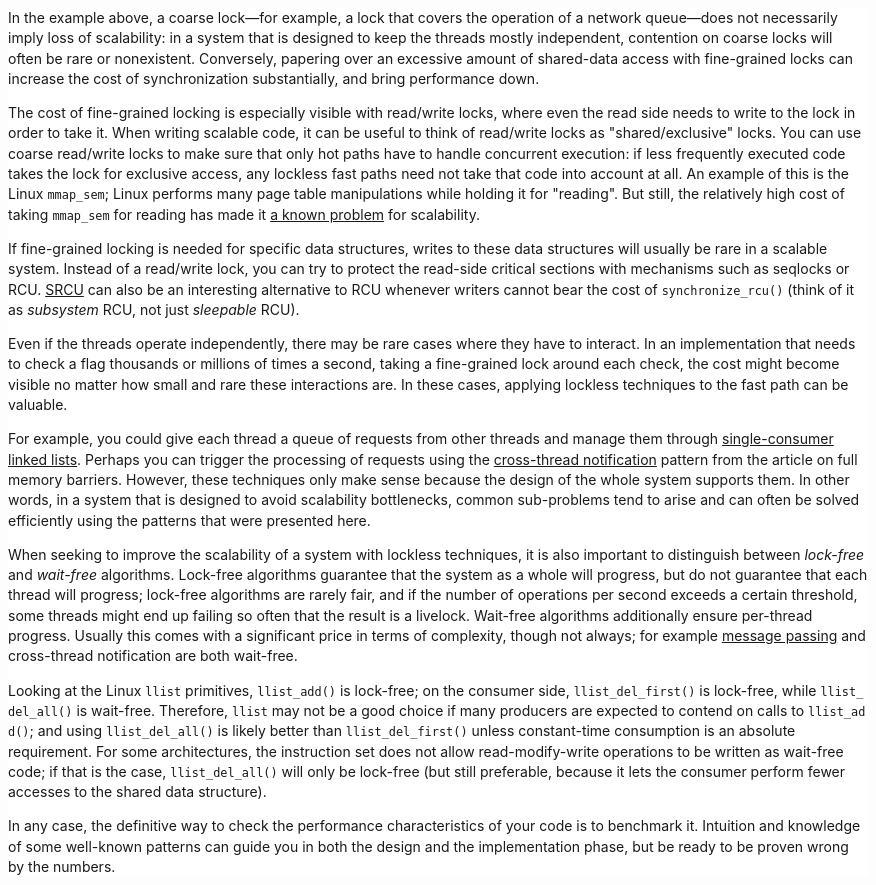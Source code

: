 In the example above, a coarse lock—for example, a lock that covers the operation of a network queue—does not necessarily imply loss of scalability: in a system that is designed to keep the threads mostly independent, contention on coarse locks will often be rare or nonexistent. Conversely, papering over an excessive amount of shared-data access with fine-grained locks can increase the cost of synchronization substantially, and bring performance down. 

The cost of fine-grained locking is especially visible with read/write locks, where even the read side needs to write to the lock in order to take it. When writing scalable code, it can be useful to think of read/write locks as "shared/exclusive" locks. You can use coarse read/write locks to make sure that only hot paths have to handle concurrent execution: if less frequently executed code takes the lock for exclusive access, any lockless fast paths need not take that code into account at all. An example of this is the Linux `mmap_sem`; Linux performs many page table manipulations while holding it for "reading". But still, the relatively high cost of taking `mmap_sem` for reading has made it [a known problem](/Articles/787629/) for scalability. 

If fine-grained locking is needed for specific data structures, writes to these data structures will usually be rare in a scalable system. Instead of a read/write lock, you can try to protect the read-side critical sections with mechanisms such as seqlocks or RCU. [SRCU](/Articles/202847/) can also be an interesting alternative to RCU whenever writers cannot bear the cost of `synchronize_rcu()` (think of it as _subsystem_ RCU, not just _sleepable_ RCU). 

Even if the threads operate independently, there may be rare cases where they have to interact. In an implementation that needs to check a flag thousands or millions of times a second, taking a fine-grained lock around each check, the cost might become visible no matter how small and rare these interactions are. In these cases, applying lockless techniques to the fast path can be valuable. 

For example, you could give each thread a queue of requests from other threads and manage them through [single-consumer linked lists](/Articles/847973/). Perhaps you can trigger the processing of requests using the [cross-thread notification](/Articles/847481/) pattern from the article on full memory barriers. However, these techniques only make sense because the design of the whole system supports them. In other words, in a system that is designed to avoid scalability bottlenecks, common sub-problems tend to arise and can often be solved efficiently using the patterns that were presented here. 

When seeking to improve the scalability of a system with lockless techniques, it is also important to distinguish between _lock-free_ and _wait-free_ algorithms. Lock-free algorithms guarantee that the system as a whole will progress, but do not guarantee that each thread will progress; lock-free algorithms are rarely fair, and if the number of operations per second exceeds a certain threshold, some threads might end up failing so often that the result is a livelock. Wait-free algorithms additionally ensure per-thread progress. Usually this comes with a significant price in terms of complexity, though not always; for example [message passing](/Articles/844224/) and cross-thread notification are both wait-free. 

Looking at the Linux `llist` primitives, `llist_add()` is lock-free; on the consumer side, `llist_del_first()` is lock-free, while `llist_del_all()` is wait-free. Therefore, `llist` may not be a good choice if many producers are expected to contend on calls to `llist_add()`; and using `llist_del_all()` is likely better than `llist_del_first()` unless constant-time consumption is an absolute requirement. For some architectures, the instruction set does not allow read-modify-write operations to be written as wait-free code; if that is the case, `llist_del_all()` will only be lock-free (but still preferable, because it lets the consumer perform fewer accesses to the shared data structure). 

In any case, the definitive way to check the performance characteristics of your code is to benchmark it. Intuition and knowledge of some well-known patterns can guide you in both the design and the implementation phase, but be ready to be proven wrong by the numbers. 
